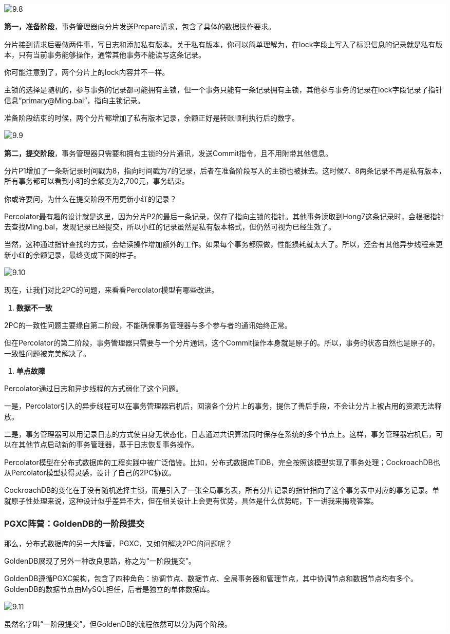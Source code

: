 <img src="https://static001.geekbang.org/resource/image/e6/25/e610bcb9d4fa5b53cf9e7f293b4da425.jpg" alt="9.8">

**第一，准备阶段**，事务管理器向分片发送Prepare请求，包含了具体的数据操作要求。

分片接到请求后要做两件事，写日志和添加私有版本。关于私有版本，你可以简单理解为，在lock字段上写入了标识信息的记录就是私有版本，只有当前事务能够操作，通常其他事务不能读写这条记录。

你可能注意到了，两个分片上的lock内容并不一样。

主锁的选择是随机的，参与事务的记录都可能拥有主锁，但一个事务只能有一条记录拥有主锁，其他参与事务的记录在lock字段记录了指针信息“primary@Ming.bal”，指向主锁记录。

准备阶段结束的时候，两个分片都增加了私有版本记录，余额正好是转账顺利执行后的数字。

<img src="https://static001.geekbang.org/resource/image/f2/60/f2a39536e65c8e0f4c282a0e05274160.jpg" alt="9.9">

**第二，提交阶段**，事务管理器只需要和拥有主锁的分片通讯，发送Commit指令，且不用附带其他信息。

分片P1增加了一条新记录时间戳为8，指向时间戳为7的记录，后者在准备阶段写入的主锁也被抹去。这时候7、8两条记录不再是私有版本，所有事务都可以看到小明的余额变为2,700元，事务结束。

你或许要问，为什么在提交阶段不用更新小红的记录？

Percolator最有趣的设计就是这里，因为分片P2的最后一条记录，保存了指向主锁的指针。其他事务读取到Hong7这条记录时，会根据指针去查找Ming.bal，发现记录已经提交，所以小红的记录虽然是私有版本格式，但仍然可视为已经生效了。

当然，这种通过指针查找的方式，会给读操作增加额外的工作。如果每个事务都照做，性能损耗就太大了。所以，还会有其他异步线程来更新小红的余额记录，最终变成下面的样子。

<img src="https://static001.geekbang.org/resource/image/c8/d2/c8dc734cd33a8149eeb1ffb2f435e6d2.jpg" alt="9.10">

现在，让我们对比2PC的问题，来看看Percolator模型有哪些改进。

1. **数据不一致**

2PC的一致性问题主要缘自第二阶段，不能确保事务管理器与多个参与者的通讯始终正常。

但在Percolator的第二阶段，事务管理器只需要与一个分片通讯，这个Commit操作本身就是原子的。所以，事务的状态自然也是原子的，一致性问题被完美解决了。

1. **单点故障**

Percolator通过日志和异步线程的方式弱化了这个问题。

一是，Percolator引入的异步线程可以在事务管理器宕机后，回滚各个分片上的事务，提供了善后手段，不会让分片上被占用的资源无法释放。

二是，事务管理器可以用记录日志的方式使自身无状态化，日志通过共识算法同时保存在系统的多个节点上。这样，事务管理器宕机后，可以在其他节点启动新的事务管理器，基于日志恢复事务操作。

Percolator模型在分布式数据库的工程实践中被广泛借鉴。比如，分布式数据库TiDB，完全按照该模型实现了事务处理；CockroachDB也从Percolator模型获得灵感，设计了自己的2PC协议。

CockroachDB的变化在于没有随机选择主锁，而是引入了一张全局事务表，所有分片记录的指针指向了这个事务表中对应的事务记录。单就原子性处理来说，这种设计似乎差异不大，但在相关设计上会更有优势，具体是什么优势呢，下一讲我来揭晓答案。

### PGXC阵营：GoldenDB的一阶段提交

那么，分布式数据库的另一大阵营，PGXC，又如何解决2PC的问题呢？

GoldenDB展现了另外一种改良思路，称之为“一阶段提交”。

GoldenDB遵循PGXC架构，包含了四种角色：协调节点、数据节点、全局事务器和管理节点，其中协调节点和数据节点均有多个。GoldenDB的数据节点由MySQL担任，后者是独立的单体数据库。

<img src="https://static001.geekbang.org/resource/image/0f/70/0fa31de65b7c81yydda0d319ebe06070.jpg" alt="9.11">

虽然名字叫“一阶段提交”，但GoldenDB的流程依然可以分为两个阶段。

